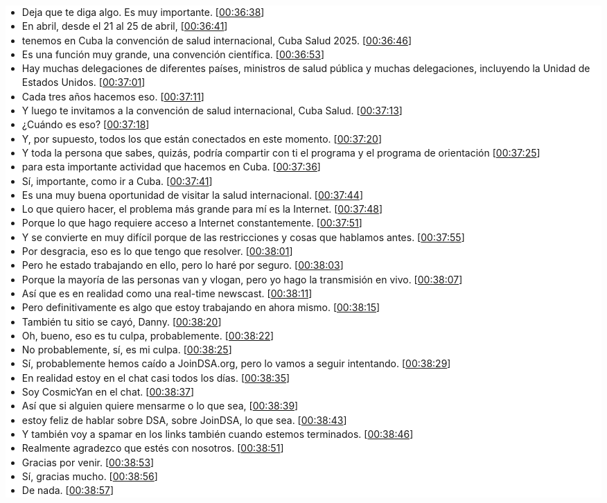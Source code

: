 *  Deja que te diga algo. Es muy importante. [[00:36:38](https://www.youtube.com/watch?v=Ni_KS7ylObM&t=2198.4s)]
*  En abril, desde el 21 al 25 de abril, [[00:36:41](https://www.youtube.com/watch?v=Ni_KS7ylObM&t=2201.4s)]
*  tenemos en Cuba la convención de salud internacional, Cuba Salud 2025. [[00:36:46](https://www.youtube.com/watch?v=Ni_KS7ylObM&t=2206.4s)]
*  Es una función muy grande, una convención científica. [[00:36:53](https://www.youtube.com/watch?v=Ni_KS7ylObM&t=2213.4s)]
*  Hay muchas delegaciones de diferentes países, ministros de salud pública y muchas delegaciones, incluyendo la Unidad de Estados Unidos. [[00:37:01](https://www.youtube.com/watch?v=Ni_KS7ylObM&t=2221.4s)]
*  Cada tres años hacemos eso. [[00:37:11](https://www.youtube.com/watch?v=Ni_KS7ylObM&t=2231.4s)]
*  Y luego te invitamos a la convención de salud internacional, Cuba Salud. [[00:37:13](https://www.youtube.com/watch?v=Ni_KS7ylObM&t=2233.4s)]
*  ¿Cuándo es eso? [[00:37:18](https://www.youtube.com/watch?v=Ni_KS7ylObM&t=2238.4s)]
*  Y, por supuesto, todos los que están conectados en este momento. [[00:37:20](https://www.youtube.com/watch?v=Ni_KS7ylObM&t=2240.4s)]
*  Y toda la persona que sabes, quizás, podría compartir con ti el programa y el programa de orientación [[00:37:25](https://www.youtube.com/watch?v=Ni_KS7ylObM&t=2245.4s)]
*  para esta importante actividad que hacemos en Cuba. [[00:37:36](https://www.youtube.com/watch?v=Ni_KS7ylObM&t=2256.4s)]
*  Sí, importante, como ir a Cuba. [[00:37:41](https://www.youtube.com/watch?v=Ni_KS7ylObM&t=2261.4s)]
*  Es una muy buena oportunidad de visitar la salud internacional. [[00:37:44](https://www.youtube.com/watch?v=Ni_KS7ylObM&t=2264.4s)]
*  Lo que quiero hacer, el problema más grande para mí es la Internet. [[00:37:48](https://www.youtube.com/watch?v=Ni_KS7ylObM&t=2268.4s)]
*  Porque lo que hago requiere acceso a Internet constantemente. [[00:37:51](https://www.youtube.com/watch?v=Ni_KS7ylObM&t=2271.4s)]
*  Y se convierte en muy difícil porque de las restricciones y cosas que hablamos antes. [[00:37:55](https://www.youtube.com/watch?v=Ni_KS7ylObM&t=2275.4s)]
*  Por desgracia, eso es lo que tengo que resolver. [[00:38:01](https://www.youtube.com/watch?v=Ni_KS7ylObM&t=2281.4s)]
*  Pero he estado trabajando en ello, pero lo haré por seguro. [[00:38:03](https://www.youtube.com/watch?v=Ni_KS7ylObM&t=2283.4s)]
*  Porque la mayoría de las personas van y vlogan, pero yo hago la transmisión en vivo. [[00:38:07](https://www.youtube.com/watch?v=Ni_KS7ylObM&t=2287.4s)]
*  Así que es en realidad como una real-time newscast. [[00:38:11](https://www.youtube.com/watch?v=Ni_KS7ylObM&t=2291.4s)]
*  Pero definitivamente es algo que estoy trabajando en ahora mismo. [[00:38:15](https://www.youtube.com/watch?v=Ni_KS7ylObM&t=2295.4s)]
*  También tu sitio se cayó, Danny. [[00:38:20](https://www.youtube.com/watch?v=Ni_KS7ylObM&t=2300.4s)]
*  Oh, bueno, eso es tu culpa, probablemente. [[00:38:22](https://www.youtube.com/watch?v=Ni_KS7ylObM&t=2302.4s)]
*  No probablemente, sí, es mi culpa. [[00:38:25](https://www.youtube.com/watch?v=Ni_KS7ylObM&t=2305.4s)]
*  Sí, probablemente hemos caído a JoinDSA.org, pero lo vamos a seguir intentando. [[00:38:29](https://www.youtube.com/watch?v=Ni_KS7ylObM&t=2309.4s)]
*  En realidad estoy en el chat casi todos los días. [[00:38:35](https://www.youtube.com/watch?v=Ni_KS7ylObM&t=2315.4s)]
*  Soy CosmicYan en el chat. [[00:38:37](https://www.youtube.com/watch?v=Ni_KS7ylObM&t=2317.4s)]
*  Así que si alguien quiere mensarme o lo que sea, [[00:38:39](https://www.youtube.com/watch?v=Ni_KS7ylObM&t=2319.4s)]
*  estoy feliz de hablar sobre DSA, sobre JoinDSA, lo que sea. [[00:38:43](https://www.youtube.com/watch?v=Ni_KS7ylObM&t=2323.4s)]
*  Y también voy a spamar en los links también cuando estemos terminados. [[00:38:46](https://www.youtube.com/watch?v=Ni_KS7ylObM&t=2326.4s)]
*  Realmente agradezco que estés con nosotros. [[00:38:51](https://www.youtube.com/watch?v=Ni_KS7ylObM&t=2331.4s)]
*  Gracias por venir. [[00:38:53](https://www.youtube.com/watch?v=Ni_KS7ylObM&t=2333.4s)]
*  Sí, gracias mucho. [[00:38:56](https://www.youtube.com/watch?v=Ni_KS7ylObM&t=2336.4s)]
*  De nada. [[00:38:57](https://www.youtube.com/watch?v=Ni_KS7ylObM&t=2337.4s)]